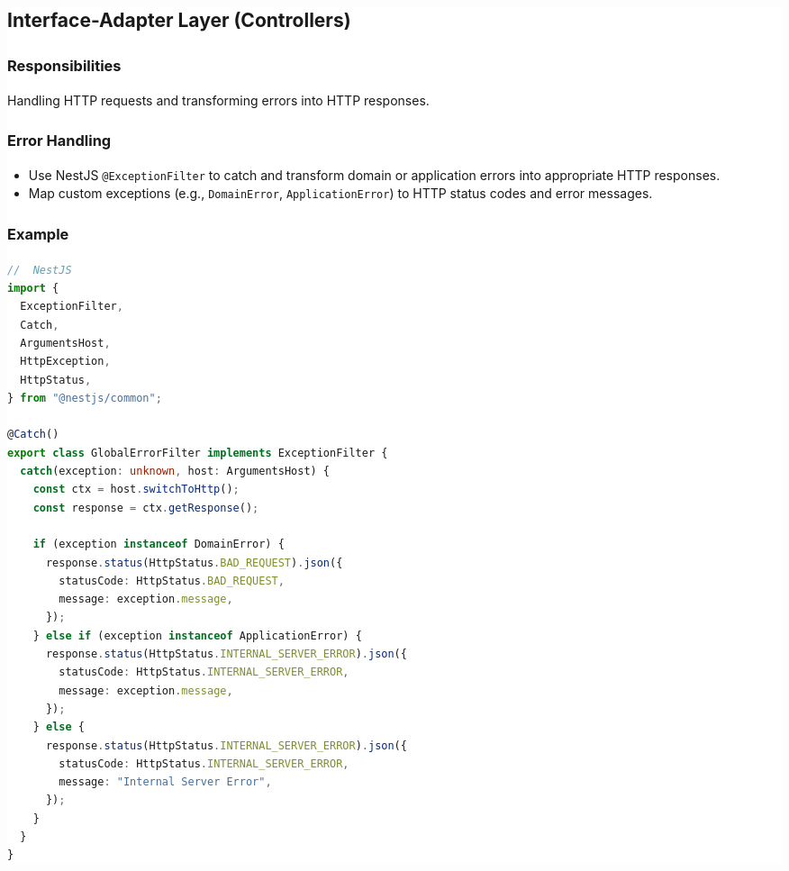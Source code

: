 ## Interface-Adapter Layer (Controllers)

### Responsibilities

Handling HTTP requests and transforming errors into HTTP responses.

### Error Handling

- Use NestJS `@ExceptionFilter` to catch and transform domain or application errors into appropriate HTTP responses.
- Map custom exceptions (e.g., `DomainError`, `ApplicationError`) to HTTP status codes and error messages.

### Example

```typescript
//  NestJS
import {
  ExceptionFilter,
  Catch,
  ArgumentsHost,
  HttpException,
  HttpStatus,
} from "@nestjs/common";

@Catch()
export class GlobalErrorFilter implements ExceptionFilter {
  catch(exception: unknown, host: ArgumentsHost) {
    const ctx = host.switchToHttp();
    const response = ctx.getResponse();

    if (exception instanceof DomainError) {
      response.status(HttpStatus.BAD_REQUEST).json({
        statusCode: HttpStatus.BAD_REQUEST,
        message: exception.message,
      });
    } else if (exception instanceof ApplicationError) {
      response.status(HttpStatus.INTERNAL_SERVER_ERROR).json({
        statusCode: HttpStatus.INTERNAL_SERVER_ERROR,
        message: exception.message,
      });
    } else {
      response.status(HttpStatus.INTERNAL_SERVER_ERROR).json({
        statusCode: HttpStatus.INTERNAL_SERVER_ERROR,
        message: "Internal Server Error",
      });
    }
  }
}
```
